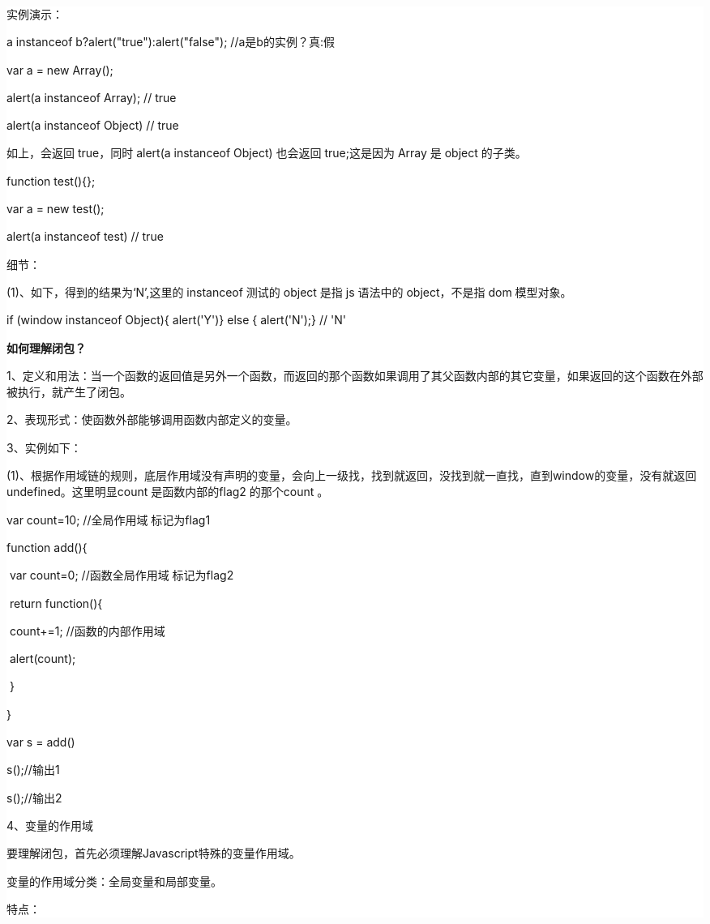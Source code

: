 实例演示：

a instanceof b?alert("true"):alert("false"); //a是b的实例？真:假

var a = new Array(); 

alert(a instanceof Array);  // true

alert(a instanceof Object)  // true

如上，会返回 true，同时 alert(a instanceof Object) 也会返回 true;这是因为 Array 是 object 的子类。

function test(){};

var a = new test();

alert(a instanceof test)   // true

细节：

(1)、如下，得到的结果为‘N’,这里的 instanceof 测试的 object 是指 js 语法中的 object，不是指 dom 模型对象。

if (window instanceof Object){ alert('Y')} else {  alert('N');}  // 'N'

 **如何理解闭包？**

1、定义和用法：当一个函数的返回值是另外一个函数，而返回的那个函数如果调用了其父函数内部的其它变量，如果返回的这个函数在外部被执行，就产生了闭包。

2、表现形式：使函数外部能够调用函数内部定义的变量。

3、实例如下：

(1)、根据作用域链的规则，底层作用域没有声明的变量，会向上一级找，找到就返回，没找到就一直找，直到window的变量，没有就返回undefined。这里明显count 是函数内部的flag2 的那个count 。

var count=10;   //全局作用域 标记为flag1

function add(){

​    var count=0;    //函数全局作用域 标记为flag2

​    return function(){

​        count+=1;   //函数的内部作用域

​        alert(count);

​    }

}

var s = add()

s();//输出1

s();//输出2

4、变量的作用域

要理解闭包，首先必须理解Javascript特殊的变量作用域。

变量的作用域分类：全局变量和局部变量。

特点：
